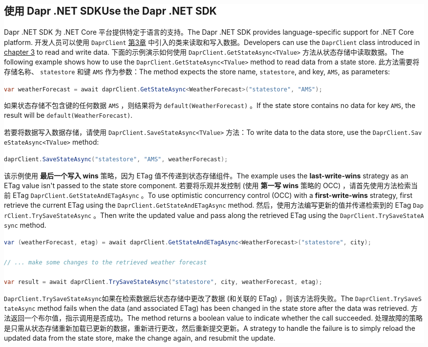 ## <a name="use-the-dapr-net-sdk"></a><span data-ttu-id="23f6a-208">使用 Dapr .NET SDK</span><span class="sxs-lookup"><span data-stu-id="23f6a-208">Use the Dapr .NET SDK</span></span>

<span data-ttu-id="23f6a-209">Dapr .NET SDK 为 .NET Core 平台提供特定于语言的支持。</span><span class="sxs-lookup"><span data-stu-id="23f6a-209">The Dapr .NET SDK provides language-specific support for .NET Core platform.</span></span> <span data-ttu-id="23f6a-210">开发人员可以使用 `DaprClient` [第3章](getting-started.md) 中引入的类来读取和写入数据。</span><span class="sxs-lookup"><span data-stu-id="23f6a-210">Developers can use the `DaprClient` class introduced in [chapter 3](getting-started.md) to read and write data.</span></span> <span data-ttu-id="23f6a-211">下面的示例演示如何使用 `DaprClient.GetStateAsync<TValue>` 方法从状态存储中读取数据。</span><span class="sxs-lookup"><span data-stu-id="23f6a-211">The following example shows how to use the `DaprClient.GetStateAsync<TValue>` method to read data from a state store.</span></span> <span data-ttu-id="23f6a-212">此方法需要将存储名称、 `statestore` 和键 `AMS` 作为参数：</span><span class="sxs-lookup"><span data-stu-id="23f6a-212">The method expects the store name, `statestore`, and key, `AMS`, as parameters:</span></span>

```csharp
var weatherForecast = await daprClient.GetStateAsync<WeatherForecast>("statestore", "AMS");
```

<span data-ttu-id="23f6a-213">如果状态存储不包含键的任何数据 `AMS` ，则结果将为 `default(WeatherForecast)` 。</span><span class="sxs-lookup"><span data-stu-id="23f6a-213">If the state store contains no data for key `AMS`, the result will be `default(WeatherForecast)`.</span></span>

<span data-ttu-id="23f6a-214">若要将数据写入数据存储，请使用 `DaprClient.SaveStateAsync<TValue>` 方法：</span><span class="sxs-lookup"><span data-stu-id="23f6a-214">To write data to the data store, use the `DaprClient.SaveStateAsync<TValue>` method:</span></span>

```csharp
daprClient.SaveStateAsync("statestore", "AMS", weatherForecast);
```

<span data-ttu-id="23f6a-215">该示例使用 **最后一个写入 wins** 策略，因为 ETag 值不传递到状态存储组件。</span><span class="sxs-lookup"><span data-stu-id="23f6a-215">The example uses the **last-write-wins** strategy as an ETag value isn't passed to the state store component.</span></span> <span data-ttu-id="23f6a-216">若要将乐观并发控制 (使用 **第一写 wins** 策略的 OCC) ，请首先使用方法检索当前 ETag `DaprClient.GetStateAndETagAsync` 。</span><span class="sxs-lookup"><span data-stu-id="23f6a-216">To use optimistic concurrency control (OCC) with a **first-write-wins** strategy, first retrieve the current ETag using the `DaprClient.GetStateAndETagAsync` method.</span></span> <span data-ttu-id="23f6a-217">然后，使用方法编写更新的值并传递检索到的 ETag `DaprClient.TrySaveStateAsync` 。</span><span class="sxs-lookup"><span data-stu-id="23f6a-217">Then write the updated value and pass along the retrieved ETag using the `DaprClient.TrySaveStateAsync` method.</span></span>

```csharp
var (weatherForecast, etag) = await daprClient.GetStateAndETagAsync<WeatherForecast>("statestore", city);

// ... make some changes to the retrieved weather forecast

var result = await daprClient.TrySaveStateAsync("statestore", city, weatherForecast, etag);
```

<span data-ttu-id="23f6a-218">`DaprClient.TrySaveStateAsync`如果在检索数据后状态存储中更改了数据 (和关联的 ETag) ，则该方法将失败。</span><span class="sxs-lookup"><span data-stu-id="23f6a-218">The `DaprClient.TrySaveStateAsync` method fails when the data (and associated ETag) has been changed in the state store after the data was retrieved.</span></span> <span data-ttu-id="23f6a-219">方法返回一个布尔值，指示调用是否成功。</span><span class="sxs-lookup"><span data-stu-id="23f6a-219">The method returns a boolean value to indicate whether the call succeeded.</span></span> <span data-ttu-id="23f6a-220">处理故障的策略是只需从状态存储重新加载已更新的数据，重新进行更改，然后重新提交更新。</span><span class="sxs-lookup"><span data-stu-id="23f6a-220">A strategy to handle the failure is to simply reload the updated data from the state store, make the change again, and resubmit the update.</span></span>
